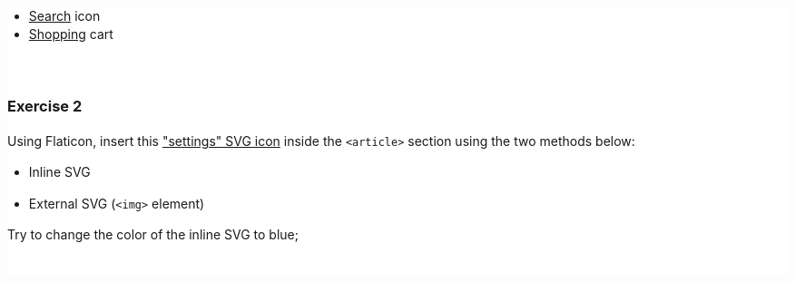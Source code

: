 - [Search](https://fontawesome.com/v4.7.0/icon/search) icon
- [Shopping](https://fontawesome.com/v4.7.0/icon/shopping-cart) cart



<iframe height="245" style="width: 100%;" scrolling="no" title="wk10 - Exercise 1" src="https://codepen.io/maujac/embed/OJyNVoY?height=245&theme-id=light&default-tab=html,result" frameborder="no" allowtransparency="true" allowfullscreen="true" loading="lazy">
  See the Pen <a href='https://codepen.io/maujac/pen/OJyNVoY'>wk10 - Exercise 1</a> by Mauricio Buschinelli
  (<a href='https://codepen.io/maujac'>@maujac</a>) on <a href='https://codepen.io'>CodePen</a>.
</iframe>


<br>

### Exercise 2



Using Flaticon, insert this ["settings" SVG icon](https://www.flaticon.com/free-icon/settings_126472) inside the `<article>` section using the two methods below:

- Inline SVG

- External SVG (`<img>` element)

  

Try to change the color of the inline SVG to blue;



<br>

<iframe height="204" style="width: 100%;" scrolling="no" title="wk10 - Exercise 2" src="https://codepen.io/maujac/embed/MWaywMJ?height=204&theme-id=light&default-tab=html,result" frameborder="no" allowtransparency="true" allowfullscreen="true" loading="lazy">
  See the Pen <a href='https://codepen.io/maujac/pen/MWaywMJ'>wk10 - Exercise 2</a> by Mauricio Buschinelli
  (<a href='https://codepen.io/maujac'>@maujac</a>) on <a href='https://codepen.io'>CodePen</a>.
</iframe>



